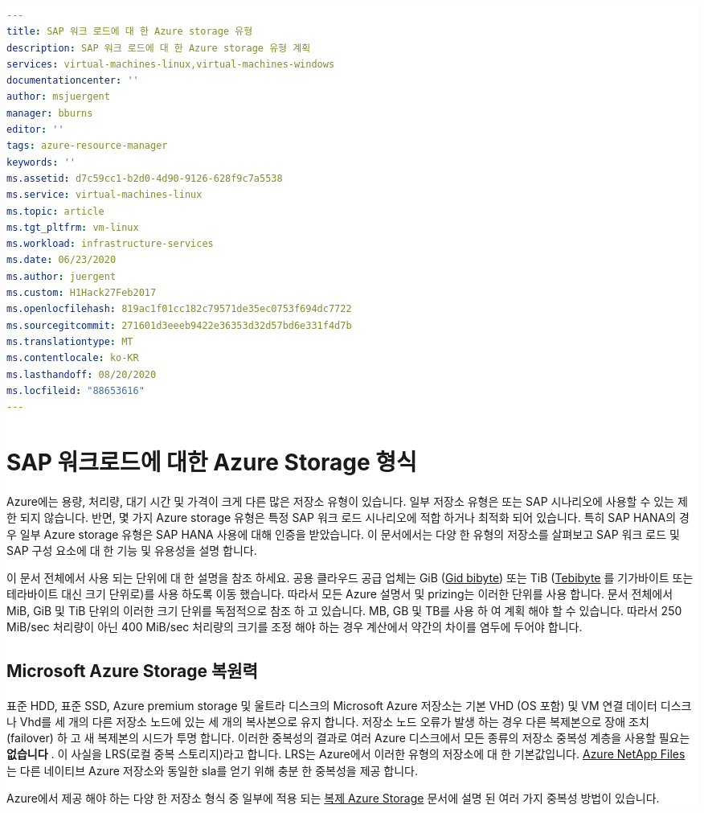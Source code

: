 ```yaml
---
title: SAP 워크 로드에 대 한 Azure storage 유형
description: SAP 워크 로드에 대 한 Azure storage 유형 계획
services: virtual-machines-linux,virtual-machines-windows
documentationcenter: ''
author: msjuergent
manager: bburns
editor: ''
tags: azure-resource-manager
keywords: ''
ms.assetid: d7c59cc1-b2d0-4d90-9126-628f9c7a5538
ms.service: virtual-machines-linux
ms.topic: article
ms.tgt_pltfrm: vm-linux
ms.workload: infrastructure-services
ms.date: 06/23/2020
ms.author: juergent
ms.custom: H1Hack27Feb2017
ms.openlocfilehash: 819ac1f01cc182c79571de35ec0753f694dc7722
ms.sourcegitcommit: 271601d3eeeb9422e36353d32d57bd6e331f4d7b
ms.translationtype: MT
ms.contentlocale: ko-KR
ms.lasthandoff: 08/20/2020
ms.locfileid: "88653616"
---
```

# <a name="azure-storage-types-for-sap-workload"></a>SAP 워크로드에 대한 Azure Storage 형식
Azure에는 용량, 처리량, 대기 시간 및 가격이 크게 다른 많은 저장소 유형이 있습니다. 일부 저장소 유형은 또는 SAP 시나리오에 사용할 수 있는 제한 되지 않습니다. 반면, 몇 가지 Azure storage 유형은 특정 SAP 워크 로드 시나리오에 적합 하거나 최적화 되어 있습니다. 특히 SAP HANA의 경우 일부 Azure storage 유형은 SAP HANA 사용에 대해 인증을 받았습니다. 이 문서에서는 다양 한 유형의 저장소를 살펴보고 SAP 워크 로드 및 SAP 구성 요소에 대 한 기능 및 유용성을 설명 합니다.

이 문서 전체에서 사용 되는 단위에 대 한 설명을 참조 하세요. 공용 클라우드 공급 업체는 GiB ([Gid bibyte](https://en.wikipedia.org/wiki/Gibibyte)) 또는 TiB ([Tebibyte](https://en.wikipedia.org/wiki/Tebibyte) 를 기가바이트 또는 테라바이트 대신 크기 단위로)를 사용 하도록 이동 했습니다. 따라서 모든 Azure 설명서 및 prizing는 이러한 단위를 사용 합니다.  문서 전체에서 MiB, GiB 및 TiB 단위의 이러한 크기 단위를 독점적으로 참조 하 고 있습니다. MB, GB 및 TB를 사용 하 여 계획 해야 할 수 있습니다. 따라서 250 MiB/sec 처리량이 아닌 400 MiB/sec 처리량의 크기를 조정 해야 하는 경우 계산에서 약간의 차이를 염두에 두어야 합니다.

## <a name="microsoft-azure-storage-resiliency"></a>Microsoft Azure Storage 복원력

표준 HDD, 표준 SSD, Azure premium storage 및 울트라 디스크의 Microsoft Azure 저장소는 기본 VHD (OS 포함) 및 VM 연결 데이터 디스크나 Vhd를 세 개의 다른 저장소 노드에 있는 세 개의 복사본으로 유지 합니다. 저장소 노드 오류가 발생 하는 경우 다른 복제본으로 장애 조치 (failover) 하 고 새 복제본의 시드가 투명 합니다. 이러한 중복성의 결과로 여러 Azure 디스크에서 모든 종류의 저장소 중복성 계층을 사용할 필요는 **없습니다** . 이 사실을 LRS(로컬 중복 스토리지)라고 합니다. LRS는 Azure에서 이러한 유형의 저장소에 대 한 기본값입니다. [Azure NetApp Files](https://azure.microsoft.com/services/netapp/) 는 다른 네이티브 Azure 저장소와 동일한 sla를 얻기 위해 충분 한 중복성을 제공 합니다.

Azure에서 제공 해야 하는 다양 한 저장소 형식 중 일부에 적용 되는 [복제 Azure Storage](../../../storage/common/storage-redundancy.md?toc=%2fazure%2fstorage%2fqueues%2ftoc.json) 문서에 설명 된 여러 가지 중복성 방법이 있습니다. 
